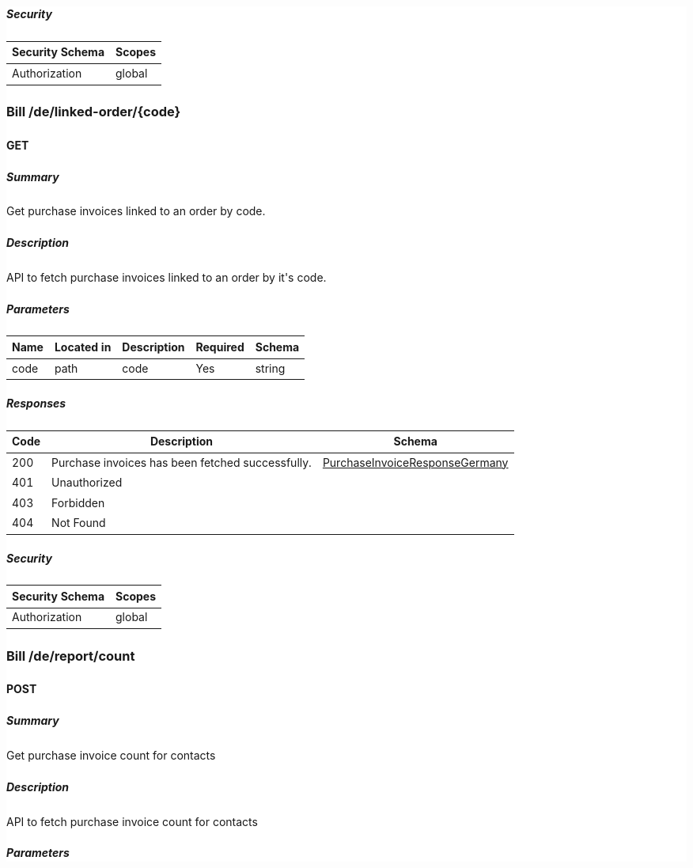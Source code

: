 ##### Security

| Security Schema | Scopes |
| --------------- | ------ |
| Authorization | global |

### Bill /de/linked-order/{code}

#### GET
##### Summary

Get purchase invoices linked to an order by code.

##### Description

API to fetch purchase invoices linked to an order by it's code.

##### Parameters

| Name | Located in | Description | Required | Schema |
| ---- | ---------- | ----------- | -------- | ------ |
| code | path | code | Yes | string |

##### Responses

| Code | Description | Schema |
| ---- | ----------- | ------ |
| 200 | Purchase invoices has been fetched successfully. | [PurchaseInvoiceResponseGermany](#purchaseinvoiceresponsegermany) |
| 401 | Unauthorized |  |
| 403 | Forbidden |  |
| 404 | Not Found |  |

##### Security

| Security Schema | Scopes |
| --------------- | ------ |
| Authorization | global |

### Bill /de/report/count

#### POST
##### Summary

Get purchase invoice count for contacts

##### Description

API to fetch purchase invoice count for contacts

##### Parameters
